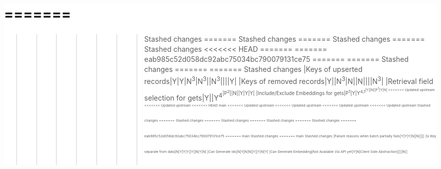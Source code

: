 =======
=======
>>>>>>> Stashed changes
=======
>>>>>>> Stashed changes
=======
>>>>>>> Stashed changes
=======
>>>>>>> Stashed changes
<<<<<<< HEAD
=======
=======
>>>>>>> eab985c52d058dc92abc75034bc790079131ce75
=======
=======
>>>>>>> Stashed changes
=======
=======
>>>>>>> Stashed changes
|Keys of upserted records|Y|Y|N<sup>3</sup>|N<sup>3</sup>||N<sup>3</sup>||||Y|
|Keys of removed records|Y||N<sup>3</sup>|N||N||||N<sup>3</sup>|
|Retrieval field selection for gets|Y||Y<sup>4<sup>|P<sup>2</sup>||N||Y|Y|Y|
|Include/Exclude Embeddings for gets|P<sup>1</sup>|Y|Y<sup>4,1<sup>|Y||N||P<sup>1</sup>|Y|N|
<<<<<<< Updated upstream
<<<<<<< Updated upstream
<<<<<<< HEAD
>>>>>>> main
<<<<<<< Updated upstream
<<<<<<< Updated upstream
<<<<<<< Updated upstream
<<<<<<< Updated upstream
>>>>>>> Stashed changes
=======
>>>>>>> Stashed changes
=======
>>>>>>> Stashed changes
=======
>>>>>>> Stashed changes
=======
>>>>>>> Stashed changes
=======
>>>>>>> eab985c52d058dc92abc75034bc790079131ce75
=======
>>>>>>> main
>>>>>>> Stashed changes
=======
>>>>>>> main
>>>>>>> Stashed changes
|Failure reasons when batch partially fails|Y|Y|Y|N||N|||||
|Is Key separate from data|N|Y|Y|Y||Y||N|Y|N|
|Can Generate Ids|N|Y|N|N||Y||Y|N|Y|
|Can Generate Embedding|Not Available Via API yet|Y|N|Client Side Abstraction|||||N||
